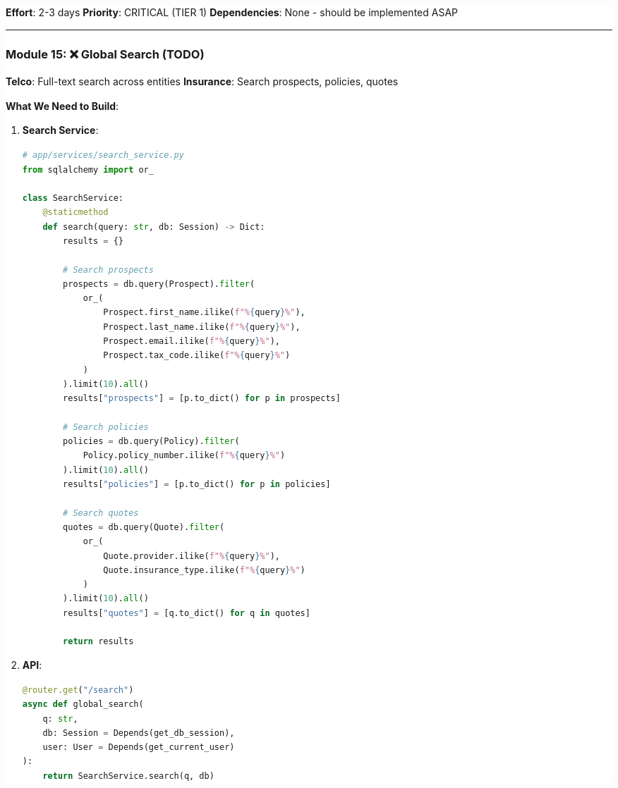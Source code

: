 **Effort**: 2-3 days
**Priority**: CRITICAL (TIER 1)
**Dependencies**: None - should be implemented ASAP

---

### Module 15: ❌ Global Search (TODO)
**Telco**: Full-text search across entities
**Insurance**: Search prospects, policies, quotes

**What We Need to Build**:

1. **Search Service**:
   ```python
   # app/services/search_service.py
   from sqlalchemy import or_

   class SearchService:
       @staticmethod
       def search(query: str, db: Session) -> Dict:
           results = {}

           # Search prospects
           prospects = db.query(Prospect).filter(
               or_(
                   Prospect.first_name.ilike(f"%{query}%"),
                   Prospect.last_name.ilike(f"%{query}%"),
                   Prospect.email.ilike(f"%{query}%"),
                   Prospect.tax_code.ilike(f"%{query}%")
               )
           ).limit(10).all()
           results["prospects"] = [p.to_dict() for p in prospects]

           # Search policies
           policies = db.query(Policy).filter(
               Policy.policy_number.ilike(f"%{query}%")
           ).limit(10).all()
           results["policies"] = [p.to_dict() for p in policies]

           # Search quotes
           quotes = db.query(Quote).filter(
               or_(
                   Quote.provider.ilike(f"%{query}%"),
                   Quote.insurance_type.ilike(f"%{query}%")
               )
           ).limit(10).all()
           results["quotes"] = [q.to_dict() for q in quotes]

           return results
   ```

2. **API**:
   ```python
   @router.get("/search")
   async def global_search(
       q: str,
       db: Session = Depends(get_db_session),
       user: User = Depends(get_current_user)
   ):
       return SearchService.search(q, db)
   ```
